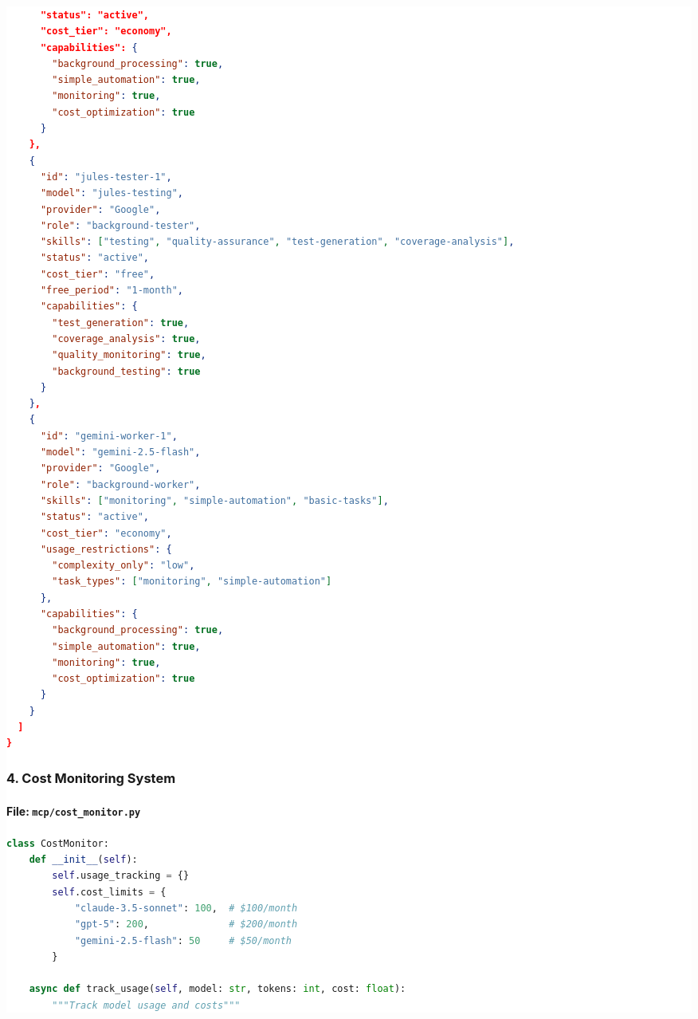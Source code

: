 ```json
      "status": "active",
      "cost_tier": "economy",
      "capabilities": {
        "background_processing": true,
        "simple_automation": true,
        "monitoring": true,
        "cost_optimization": true
      }
    },
    {
      "id": "jules-tester-1",
      "model": "jules-testing",
      "provider": "Google",
      "role": "background-tester",
      "skills": ["testing", "quality-assurance", "test-generation", "coverage-analysis"],
      "status": "active",
      "cost_tier": "free",
      "free_period": "1-month",
      "capabilities": {
        "test_generation": true,
        "coverage_analysis": true,
        "quality_monitoring": true,
        "background_testing": true
      }
    },
    {
      "id": "gemini-worker-1",
      "model": "gemini-2.5-flash",
      "provider": "Google",
      "role": "background-worker",
      "skills": ["monitoring", "simple-automation", "basic-tasks"],
      "status": "active",
      "cost_tier": "economy",
      "usage_restrictions": {
        "complexity_only": "low",
        "task_types": ["monitoring", "simple-automation"]
      },
      "capabilities": {
        "background_processing": true,
        "simple_automation": true,
        "monitoring": true,
        "cost_optimization": true
      }
    }
  ]
}
```

### 4. Cost Monitoring System

#### **File**: `mcp/cost_monitor.py`
```python
class CostMonitor:
    def __init__(self):
        self.usage_tracking = {}
        self.cost_limits = {
            "claude-3.5-sonnet": 100,  # $100/month
            "gpt-5": 200,              # $200/month
            "gemini-2.5-flash": 50     # $50/month
        }
    
    async def track_usage(self, model: str, tokens: int, cost: float):
        """Track model usage and costs"""
```